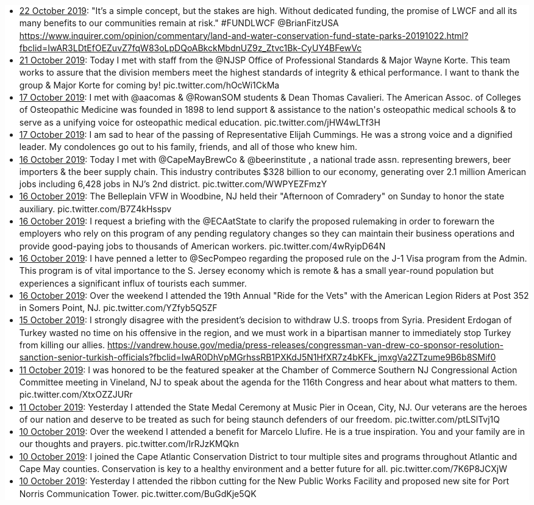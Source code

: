 * [22 October 2019](https://web.archive.org/web/20191022193731/https://twitter.com/CongressmanJVD/status/1186718552696512513): "It’s a simple concept, but the stakes are high. Without dedicated funding, the promise of LWCF and all its many benefits to our communities remain at risk."  #FUNDLWCF    @BrianFitzUSA  https://www.inquirer.com/opinion/commentary/land-and-water-conservation-fund-state-parks-20191022.html?fbclid=IwAR3LDtEfOEZuvZ7fqW83oLpDQoABkckMbdnUZ9z_Ztvc1Bk-CyUY4BFewVc
* [21 October 2019](https://web.archive.org/web/20191021223214/https://twitter.com/CongressmanJVD/status/1186406433744719872): Today I met with staff from the  @NJSP  Office of Professional Standards & Major Wayne Korte. This team works to assure that the division members meet the highest standards of integrity & ethical performance. I want to thank the group & Major Korte for coming by! pic.twitter.com/hOcWi1CkMa
* [17 October 2019](https://web.archive.org/web/20191017212256/https://twitter.com/CongressmanJVD/status/1184938616562372613): I met with  @aacomas  &  @RowanSOM  students & Dean Thomas Cavalieri. The American Assoc. of Colleges of Osteopathic Medicine was founded in 1898 to lend support & assistance to the nation's osteopathic medical schools & to serve as a unifying voice for osteopathic medical education. pic.twitter.com/jHW4wLTf3H
* [17 October 2019](https://web.archive.org/web/20191017152533/https://twitter.com/CongressmanJVD/status/1184830742020481024): I am sad to hear of the passing of Representative Elijah Cummings. He was a strong voice and a dignified leader. My condolences go out to his family, friends, and all of those who knew him.
* [16 October 2019](https://web.archive.org/web/20191017035138/https://twitter.com/CongressmanJVD/status/1184572707607863297): Today I met with  @CapeMayBrewCo  &  @beerinstitute , a national trade assn. representing brewers, beer importers & the beer supply chain. This industry contributes $328 billion to our economy, generating over 2.1 million American jobs including 6,428 jobs in NJ’s 2nd district. pic.twitter.com/WWPYEZFmzY
* [16 October 2019](https://web.archive.org/web/20191016221850/https://twitter.com/CongressmanJVD/status/1184529532889522177): The Belleplain VFW in Woodbine, NJ held their "Afternoon of Comradery" on Sunday to honor the state auxiliary. pic.twitter.com/B7Z4kHsspv
* [16 October 2019](https://web.archive.org/web/20191016193046/https://twitter.com/CongressmanJVD/status/1184520000436129797): I request a briefing with the  @ECAatState  to clarify the proposed rulemaking in order to forewarn the employers who rely on this program of any pending regulatory changes so they can maintain their business operations and provide good-paying jobs to thousands of American workers. pic.twitter.com/4wRyipD64N
* [16 October 2019](https://web.archive.org/web/20191016193046/https://twitter.com/CongressmanJVD/status/1184520000436129797): I have penned a letter to  @SecPompeo  regarding the proposed rule on the J-1 Visa program from the Admin. This program is of vital importance to the S. Jersey economy which is remote & has a small year-round population but experiences a significant influx of tourists each summer.
* [16 October 2019](https://web.archive.org/web/20191016151910/https://twitter.com/CongressmanJVD/status/1184488301874548737): Over the weekend I attended the 19th Annual "Ride for the Vets" with the American Legion Riders at Post 352 in Somers Point, NJ. pic.twitter.com/YZfyb5Q5ZF
* [15 October 2019](https://web.archive.org/web/20191015202550/https://twitter.com/CongressmanJVD/status/1184201783444418560): I strongly disagree with the president’s decision to withdraw U.S. troops from Syria. President Erdogan of Turkey wasted no time on his offensive in the region, and we must work in a bipartisan manner to immediately stop Turkey from killing our allies. https://vandrew.house.gov/media/press-releases/congressman-van-drew-co-sponsor-resolution-sanction-senior-turkish-officials?fbclid=IwAR0DhVpMGrhssRB1PXKdJ5N1HfXR7z4bKFk_jmxgVa2ZTzume9B6b8SMif0
* [11 October 2019](https://web.archive.org/web/20191011185117/https://twitter.com/CongressmanJVD/status/1182722743709638656): I was honored to be the featured speaker at the Chamber of Commerce Southern NJ Congressional Action Committee meeting in Vineland, NJ to speak about the agenda for the 116th Congress and hear about what matters to them. pic.twitter.com/XtxOZZJURr
* [11 October 2019](https://web.archive.org/web/20191011192523/https://twitter.com/CongressmanJVD/status/1182722715402276864): Yesterday I attended the State Medal Ceremony at Music Pier in Ocean, City, NJ. Our veterans are the heroes of our nation and deserve to be treated as such for being staunch defenders of our freedom. pic.twitter.com/ptLSlTvj1Q
* [10 October 2019](https://web.archive.org/web/20191010213106/https://twitter.com/CongressmanJVD/status/1182403810834223127): Over the weekend I attended a benefit for Marcelo Llufire. He is a true inspiration. You and your family are in our thoughts and prayers. pic.twitter.com/IrRJzKMQkn
* [10 October 2019](https://web.archive.org/web/20200618182418/https://twitter.com/CongressmanJVD/status/1182397455209566222): I joined the Cape Atlantic Conservation District to tour multiple sites and programs throughout Atlantic and Cape May counties. Conservation is key to a healthy environment and a better future for all. pic.twitter.com/7K6P8JCXjW
* [10 October 2019](https://web.archive.org/web/20191010160438/https://twitter.com/CongressmanJVD/status/1182324070630805506): Yesterday I attended the ribbon cutting for the New Public Works Facility and proposed new site for Port Norris Communication Tower. pic.twitter.com/BuGdKje5QK